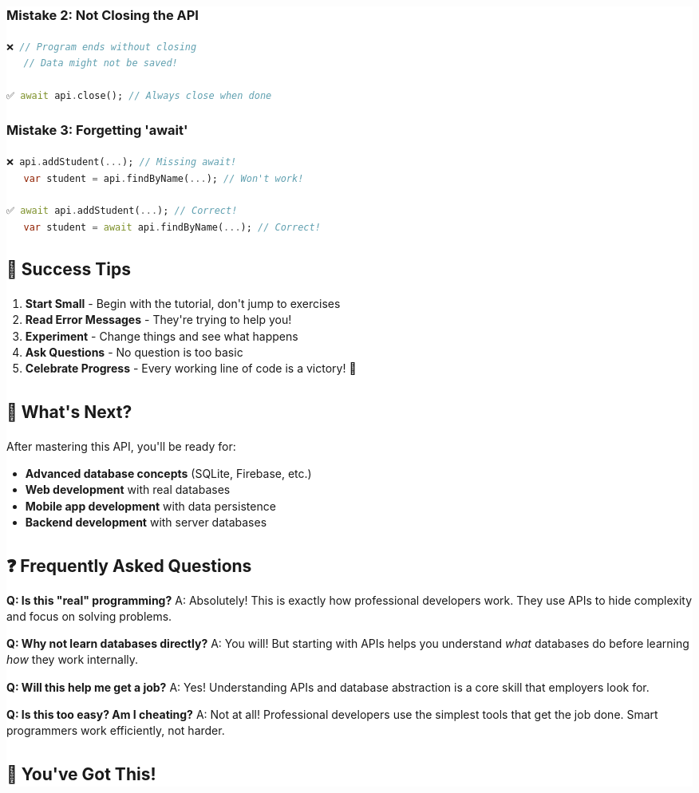 ### Mistake 2: Not Closing the API
```dart
❌ // Program ends without closing
   // Data might not be saved!

✅ await api.close(); // Always close when done
```

### Mistake 3: Forgetting 'await'
```dart
❌ api.addStudent(...); // Missing await!
   var student = api.findByName(...); // Won't work!

✅ await api.addStudent(...); // Correct!
   var student = await api.findByName(...); // Correct!
```

## 🎯 Success Tips

1. **Start Small** - Begin with the tutorial, don't jump to exercises
2. **Read Error Messages** - They're trying to help you!
3. **Experiment** - Change things and see what happens
4. **Ask Questions** - No question is too basic
5. **Celebrate Progress** - Every working line of code is a victory! 🎉

## 🌟 What's Next?

After mastering this API, you'll be ready for:
- **Advanced database concepts** (SQLite, Firebase, etc.)
- **Web development** with real databases
- **Mobile app development** with data persistence
- **Backend development** with server databases

## ❓ Frequently Asked Questions

**Q: Is this "real" programming?**
A: Absolutely! This is exactly how professional developers work. They use APIs to hide complexity and focus on solving problems.

**Q: Why not learn databases directly?**
A: You will! But starting with APIs helps you understand *what* databases do before learning *how* they work internally.

**Q: Will this help me get a job?**
A: Yes! Understanding APIs and database abstraction is a core skill that employers look for.

**Q: Is this too easy? Am I cheating?**
A: Not at all! Professional developers use the simplest tools that get the job done. Smart programmers work efficiently, not harder.

## 🎉 You've Got This!
